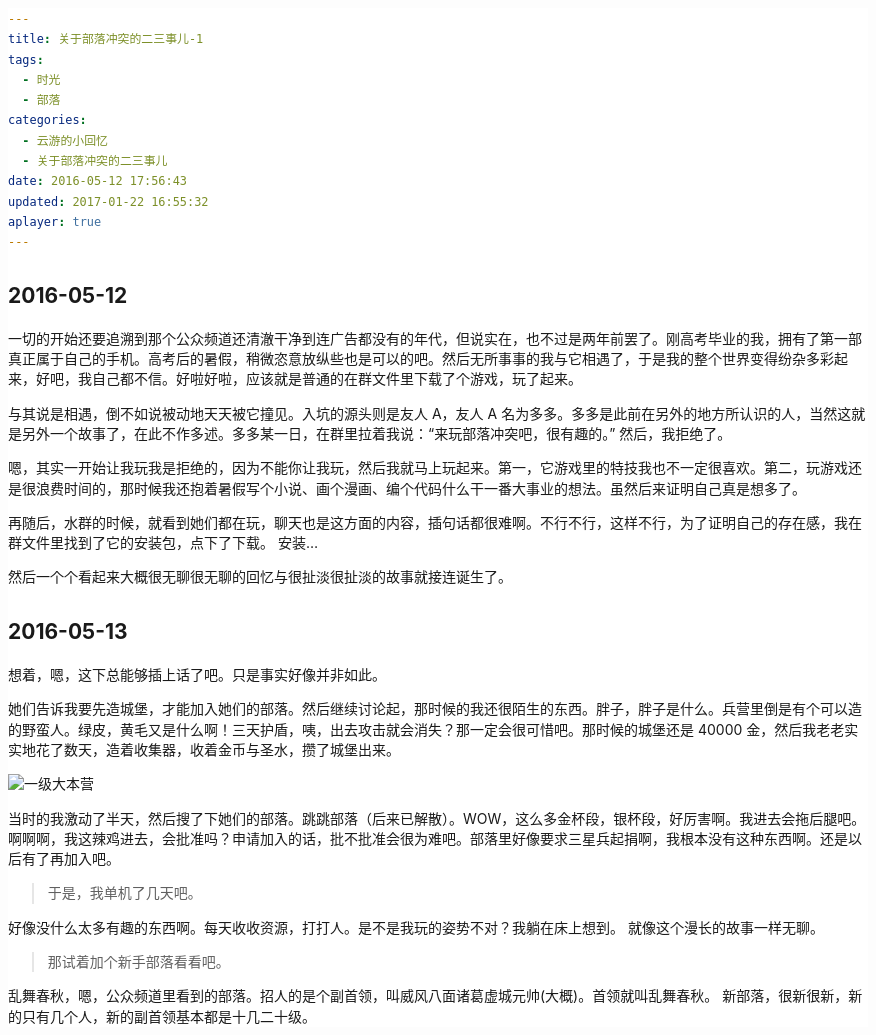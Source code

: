 ```yaml
---
title: 关于部落冲突的二三事儿-1
tags:
  - 时光
  - 部落
categories:
  - 云游的小回忆
  - 关于部落冲突的二三事儿
date: 2016-05-12 17:56:43
updated: 2017-01-22 16:55:32
aplayer: true
---
```


## 2016-05-12

一切的开始还要追溯到那个公众频道还清澈干净到连广告都没有的年代，但说实在，也不过是两年前罢了。刚高考毕业的我，拥有了第一部真正属于自己的手机。高考后的暑假，稍微恣意放纵些也是可以的吧。然后无所事事的我与它相遇了，于是我的整个世界变得纷杂多彩起来，好吧，我自己都不信。好啦好啦，应该就是普通的在群文件里下载了个游戏，玩了起来。



与其说是相遇，倒不如说被动地天天被它撞见。入坑的源头则是友人 A，友人 A 名为多多。多多是此前在另外的地方所认识的人，当然这就是另外一个故事了，在此不作多述。多多某一日，在群里拉着我说：“来玩部落冲突吧，很有趣的。”
然后，我拒绝了。

嗯，其实一开始让我玩我是拒绝的，因为不能你让我玩，然后我就马上玩起来。第一，它游戏里的特技我也不一定很喜欢。第二，玩游戏还是很浪费时间的，那时候我还抱着暑假写个小说、画个漫画、编个代码什么干一番大事业的想法。虽然后来证明自己真是想多了。

再随后，水群的时候，就看到她们都在玩，聊天也是这方面的内容，插句话都很难啊。不行不行，这样不行，为了证明自己的存在感，我在群文件里找到了它的安装包，点下了下载。
安装…

然后一个个看起来大概很无聊很无聊的回忆与很扯淡很扯淡的故事就接连诞生了。

## 2016-05-13

想着，嗯，这下总能够插上话了吧。只是事实好像并非如此。

她们告诉我要先造城堡，才能加入她们的部落。然后继续讨论起，那时候的我还很陌生的东西。胖子，胖子是什么。兵营里倒是有个可以造的野蛮人。绿皮，黄毛又是什么啊！三天护盾，咦，出去攻击就会消失？那一定会很可惜吧。那时候的城堡还是 40000 金，然后我老老实实地花了数天，造着收集器，收着金币与圣水，攒了城堡出来。

![一级大本营](https://cos.yunyoujun.cn/blog/clan/one-level-camp.jpg)

当时的我激动了半天，然后搜了下她们的部落。跳跳部落（后来已解散）。WOW，这么多金杯段，银杯段，好厉害啊。我进去会拖后腿吧。啊啊啊，我这辣鸡进去，会批准吗？申请加入的话，批不批准会很为难吧。部落里好像要求三星兵起捐啊，我根本没有这种东西啊。还是以后有了再加入吧。

> 于是，我单机了几天吧。

好像没什么太多有趣的东西啊。每天收收资源，打打人。是不是我玩的姿势不对？我躺在床上想到。
就像这个漫长的故事一样无聊。

> 那试着加个新手部落看看吧。

乱舞春秋，嗯，公众频道里看到的部落。招人的是个副首领，叫威风八面诸葛虚城元帅(大概)。首领就叫乱舞春秋。
新部落，很新很新，新的只有几个人，新的副首领基本都是十几二十级。
